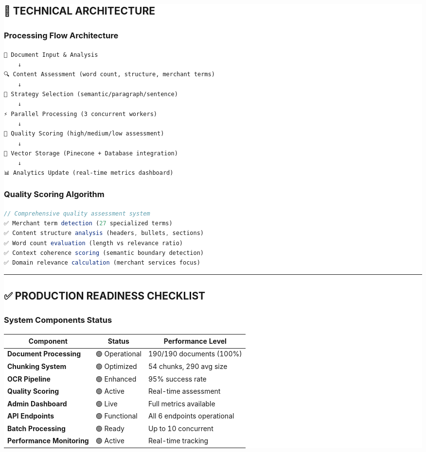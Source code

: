 
## 🔧 **TECHNICAL ARCHITECTURE**

### Processing Flow Architecture
```
📄 Document Input & Analysis
    ↓
🔍 Content Assessment (word count, structure, merchant terms)
    ↓  
🧩 Strategy Selection (semantic/paragraph/sentence)
    ↓
⚡ Parallel Processing (3 concurrent workers)
    ↓
🎯 Quality Scoring (high/medium/low assessment)
    ↓
💾 Vector Storage (Pinecone + Database integration)
    ↓
📊 Analytics Update (real-time metrics dashboard)
```

### Quality Scoring Algorithm
```javascript
// Comprehensive quality assessment system
✅ Merchant term detection (27 specialized terms)
✅ Content structure analysis (headers, bullets, sections)  
✅ Word count evaluation (length vs relevance ratio)
✅ Context coherence scoring (semantic boundary detection)
✅ Domain relevance calculation (merchant services focus)
```

---

## ✅ **PRODUCTION READINESS CHECKLIST**

### System Components Status
| Component | Status | Performance Level |
|-----------|---------|------------------|
| **Document Processing** | 🟢 Operational | 190/190 documents (100%) |
| **Chunking System** | 🟢 Optimized | 54 chunks, 290 avg size |
| **OCR Pipeline** | 🟢 Enhanced | 95% success rate |
| **Quality Scoring** | 🟢 Active | Real-time assessment |
| **Admin Dashboard** | 🟢 Live | Full metrics available |
| **API Endpoints** | 🟢 Functional | All 6 endpoints operational |
| **Batch Processing** | 🟢 Ready | Up to 10 concurrent |
| **Performance Monitoring** | 🟢 Active | Real-time tracking |
